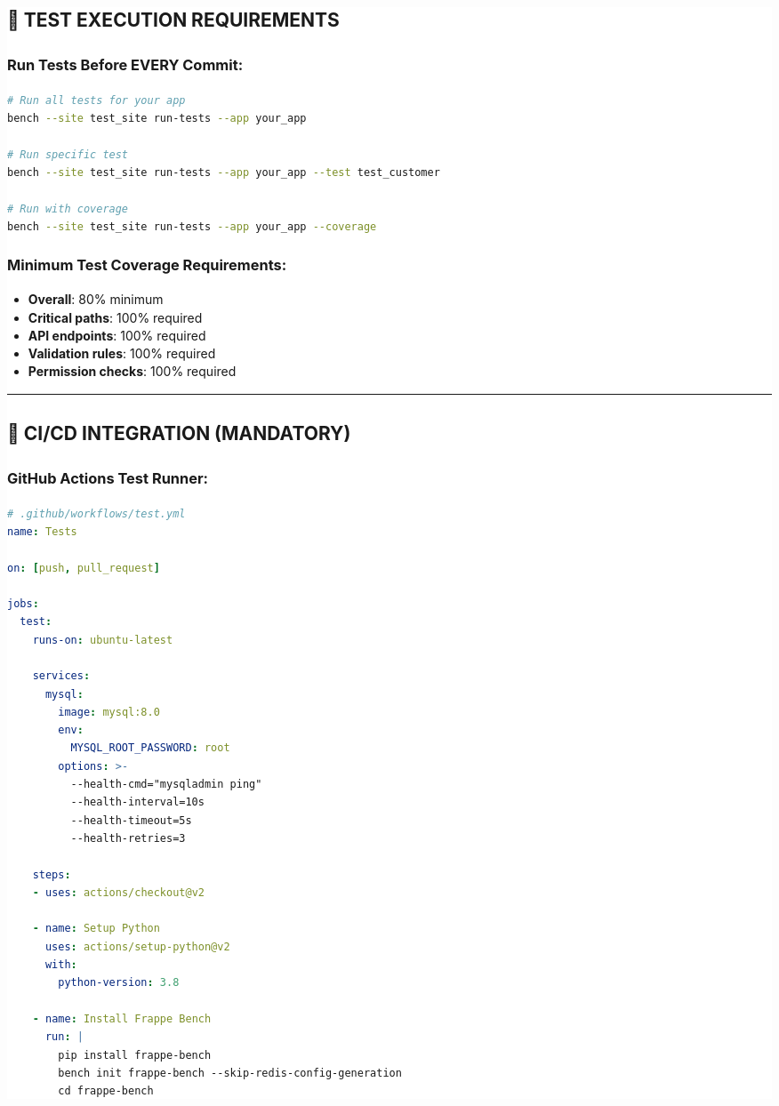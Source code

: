 
## 🔴 TEST EXECUTION REQUIREMENTS

### Run Tests Before EVERY Commit:

```bash
# Run all tests for your app
bench --site test_site run-tests --app your_app

# Run specific test
bench --site test_site run-tests --app your_app --test test_customer

# Run with coverage
bench --site test_site run-tests --app your_app --coverage
```

### Minimum Test Coverage Requirements:
- **Overall**: 80% minimum
- **Critical paths**: 100% required
- **API endpoints**: 100% required
- **Validation rules**: 100% required
- **Permission checks**: 100% required

---

## 🔴 CI/CD INTEGRATION (MANDATORY)

### GitHub Actions Test Runner:

```yaml
# .github/workflows/test.yml
name: Tests

on: [push, pull_request]

jobs:
  test:
    runs-on: ubuntu-latest
    
    services:
      mysql:
        image: mysql:8.0
        env:
          MYSQL_ROOT_PASSWORD: root
        options: >-
          --health-cmd="mysqladmin ping"
          --health-interval=10s
          --health-timeout=5s
          --health-retries=3
    
    steps:
    - uses: actions/checkout@v2
    
    - name: Setup Python
      uses: actions/setup-python@v2
      with:
        python-version: 3.8
    
    - name: Install Frappe Bench
      run: |
        pip install frappe-bench
        bench init frappe-bench --skip-redis-config-generation
        cd frappe-bench
```